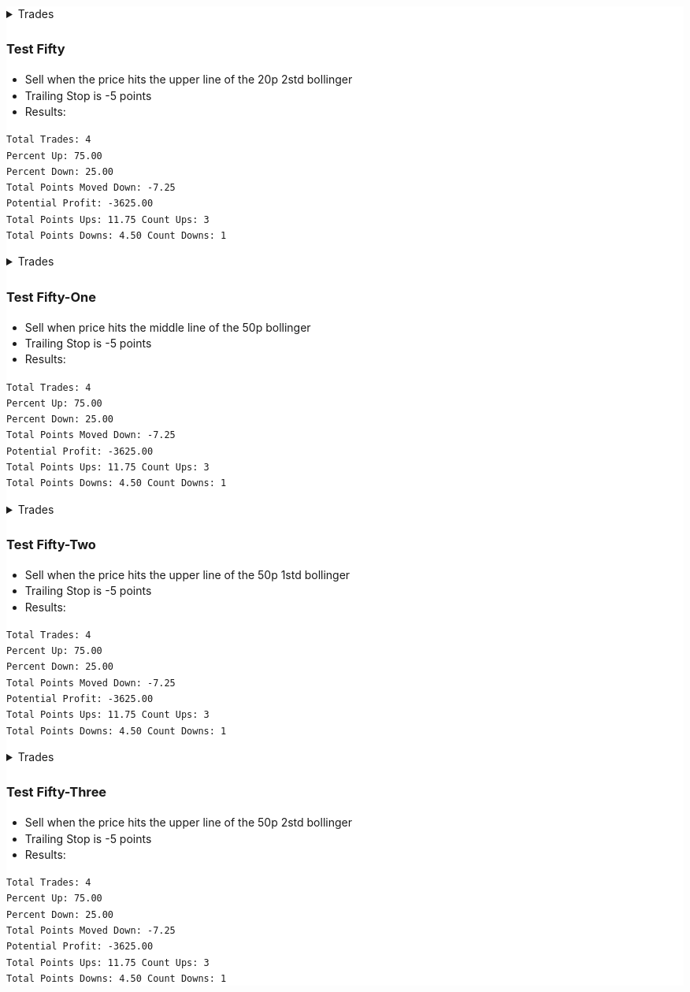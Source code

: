 
<details><summary>Trades</summary></details>

### Test Fifty
* Sell when the price hits the upper line of the 20p 2std bollinger
* Trailing Stop is -5 points
* Results:
```
Total Trades: 4
Percent Up: 75.00
Percent Down: 25.00
Total Points Moved Down: -7.25
Potential Profit: -3625.00
Total Points Ups: 11.75 Count Ups: 3
Total Points Downs: 4.50 Count Downs: 1
```

<details><summary>Trades</summary></details>

### Test Fifty-One
* Sell when price hits the middle line of the 50p bollinger
* Trailing Stop is -5 points
* Results:
```
Total Trades: 4
Percent Up: 75.00
Percent Down: 25.00
Total Points Moved Down: -7.25
Potential Profit: -3625.00
Total Points Ups: 11.75 Count Ups: 3
Total Points Downs: 4.50 Count Downs: 1
```

<details><summary>Trades</summary></details>

### Test Fifty-Two
* Sell when the price hits the upper line of the 50p 1std bollinger
* Trailing Stop is -5 points
* Results:
```
Total Trades: 4
Percent Up: 75.00
Percent Down: 25.00
Total Points Moved Down: -7.25
Potential Profit: -3625.00
Total Points Ups: 11.75 Count Ups: 3
Total Points Downs: 4.50 Count Downs: 1
```

<details><summary>Trades</summary></details>

### Test Fifty-Three
* Sell when the price hits the upper line of the 50p 2std bollinger
* Trailing Stop is -5 points
* Results:
```
Total Trades: 4
Percent Up: 75.00
Percent Down: 25.00
Total Points Moved Down: -7.25
Potential Profit: -3625.00
Total Points Ups: 11.75 Count Ups: 3
Total Points Downs: 4.50 Count Downs: 1
```
